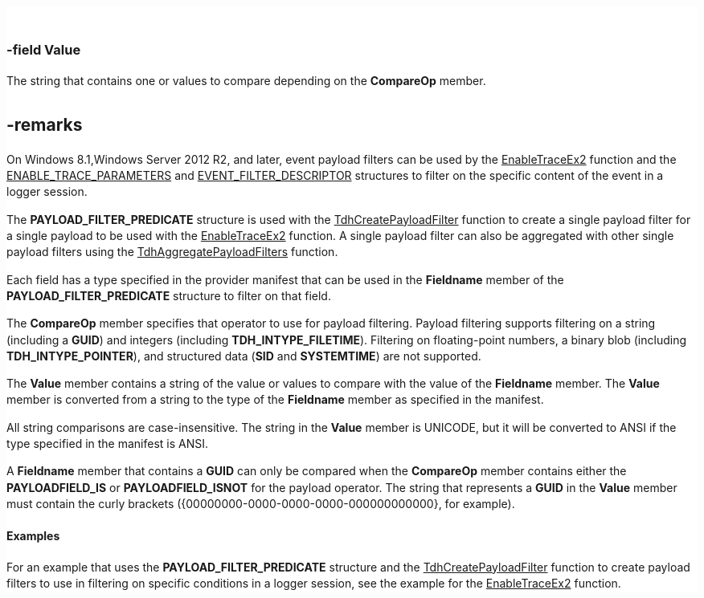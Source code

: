 </td>
</tr>
</table>
 


### -field Value

The string that contains one or values to compare depending on the <b>CompareOp</b> member. 


## -remarks



On Windows 8.1,Windows Server 2012 R2, and later, event payload filters can be used by the <a href="https://docs.microsoft.com/windows/desktop/ETW/enabletraceex2">EnableTraceEx2</a> function and the <a href="https://docs.microsoft.com/windows/desktop/ETW/enable-trace-parameters">ENABLE_TRACE_PARAMETERS</a> and <a href="https://docs.microsoft.com/windows/desktop/api/evntprov/ns-evntprov-event_filter_descriptor">EVENT_FILTER_DESCRIPTOR</a> structures to filter on the specific content of the event in a logger session. 

The <b>PAYLOAD_FILTER_PREDICATE</b> structure is used with the <a href="https://docs.microsoft.com/windows/desktop/api/tdh/nf-tdh-tdhcreatepayloadfilter">TdhCreatePayloadFilter</a> function to create a single payload filter for a single payload to be used with the <a href="https://docs.microsoft.com/windows/desktop/ETW/enabletraceex2">EnableTraceEx2</a> function.  A single payload filter can also be aggregated with other single payload filters using the <a href="https://docs.microsoft.com/windows/desktop/api/tdh/nf-tdh-tdhaggregatepayloadfilters">TdhAggregatePayloadFilters</a> function.

Each field has a type specified in the provider manifest that can be used in the <b>Fieldname</b> member of the <b>PAYLOAD_FILTER_PREDICATE</b> structure to filter on that field.  

The <b>CompareOp</b> member specifies that operator  to use for payload filtering. Payload filtering supports filtering on a string (including a <b>GUID</b>) and integers (including <b>TDH_INTYPE_FILETIME</b>).  Filtering on floating-point numbers, a binary blob (including <b>TDH_INTYPE_POINTER</b>), and structured data (<b>SID</b> and <b>SYSTEMTIME</b>) are not supported.

The <b>Value</b> member contains a string of the value or values to compare with the value of the <b>Fieldname</b> member. The <b>Value</b> member is converted from a string to the type of the <b>Fieldname</b> member as specified in the manifest. 

All string comparisons are case-insensitive.  The string in the <b>Value</b> member is UNICODE, but it will be converted to ANSI if the type specified in the manifest is ANSI.  

A <b>Fieldname</b> member that contains a <b>GUID</b> can only be compared when the <b>CompareOp</b> member contains either the  <b>PAYLOADFIELD_IS</b> or <b>PAYLOADFIELD_ISNOT</b> for the payload operator. The string that represents a <b>GUID</b> in the <b>Value</b> member must contain the curly brackets ({00000000-0000-0000-0000-000000000000}, for example).


#### Examples

For an example that uses 
the <b>PAYLOAD_FILTER_PREDICATE</b> structure and the <a href="https://docs.microsoft.com/windows/desktop/api/tdh/nf-tdh-tdhcreatepayloadfilter">TdhCreatePayloadFilter</a> function to create payload filters to use in filtering on specific conditions in a logger session, see 
the example for the <a href="https://docs.microsoft.com/windows/desktop/ETW/enabletraceex2">EnableTraceEx2</a> function.
